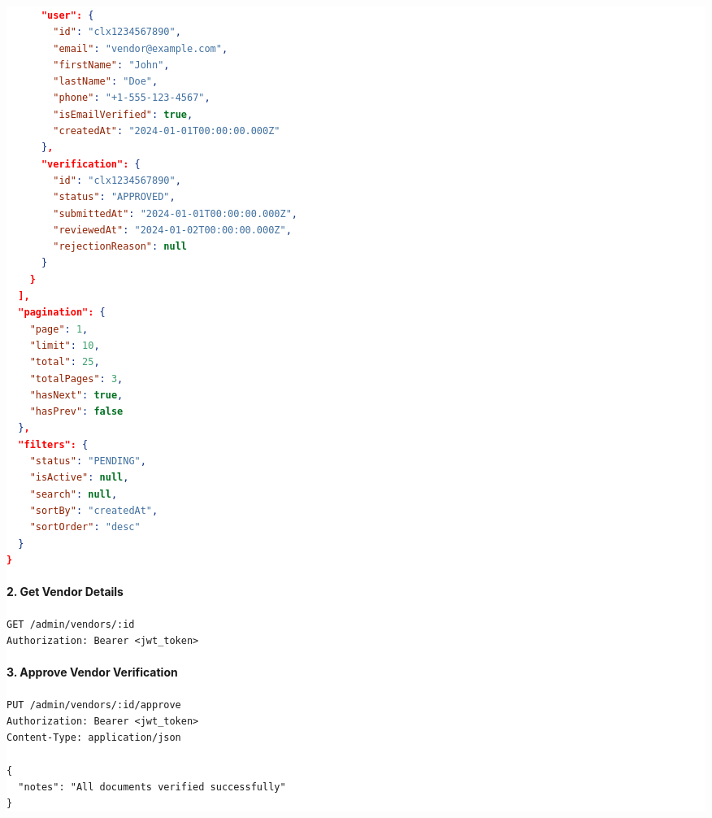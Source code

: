 ```json
      "user": {
        "id": "clx1234567890",
        "email": "vendor@example.com",
        "firstName": "John",
        "lastName": "Doe",
        "phone": "+1-555-123-4567",
        "isEmailVerified": true,
        "createdAt": "2024-01-01T00:00:00.000Z"
      },
      "verification": {
        "id": "clx1234567890",
        "status": "APPROVED",
        "submittedAt": "2024-01-01T00:00:00.000Z",
        "reviewedAt": "2024-01-02T00:00:00.000Z",
        "rejectionReason": null
      }
    }
  ],
  "pagination": {
    "page": 1,
    "limit": 10,
    "total": 25,
    "totalPages": 3,
    "hasNext": true,
    "hasPrev": false
  },
  "filters": {
    "status": "PENDING",
    "isActive": null,
    "search": null,
    "sortBy": "createdAt",
    "sortOrder": "desc"
  }
}
```

#### 2. Get Vendor Details

```http
GET /admin/vendors/:id
Authorization: Bearer <jwt_token>
```

#### 3. Approve Vendor Verification

```http
PUT /admin/vendors/:id/approve
Authorization: Bearer <jwt_token>
Content-Type: application/json

{
  "notes": "All documents verified successfully"
}
```
